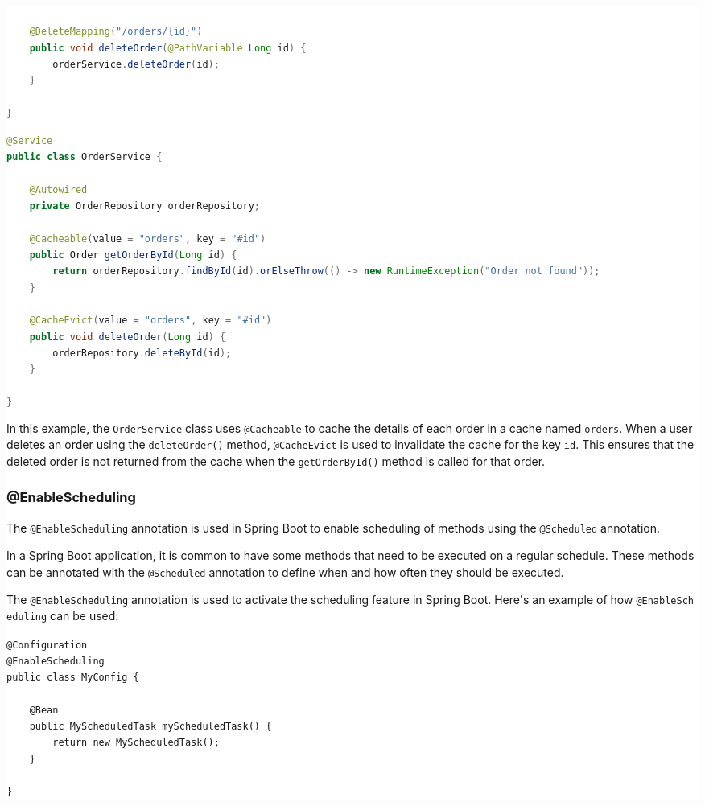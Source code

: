 ```java

    @DeleteMapping("/orders/{id}")
    public void deleteOrder(@PathVariable Long id) {
        orderService.deleteOrder(id);
    }

}
```

```java
@Service
public class OrderService {

    @Autowired
    private OrderRepository orderRepository;

    @Cacheable(value = "orders", key = "#id")
    public Order getOrderById(Long id) {
        return orderRepository.findById(id).orElseThrow(() -> new RuntimeException("Order not found"));
    }

    @CacheEvict(value = "orders", key = "#id")
    public void deleteOrder(Long id) {
        orderRepository.deleteById(id);
    }

}
```

In this example, the `OrderService` class uses `@Cacheable` to cache the details of each order in a cache named `orders`. When a user deletes an order using the `deleteOrder()` method, `@CacheEvict` is used to invalidate the cache for the key `id`. This ensures that the deleted order is not returned from the cache when the `getOrderById()` method is called for that order.


### @EnableScheduling

The `@EnableScheduling` annotation is used in Spring Boot to enable scheduling of methods using the `@Scheduled` annotation.

In a Spring Boot application, it is common to have some methods that need to be executed on a regular schedule. These methods can be annotated with the `@Scheduled` annotation to define when and how often they should be executed.

The `@EnableScheduling` annotation is used to activate the scheduling feature in Spring Boot. Here's an example of how `@EnableScheduling` can be used:

```
@Configuration
@EnableScheduling
public class MyConfig {

    @Bean
    public MyScheduledTask myScheduledTask() {
        return new MyScheduledTask();
    }

}
```
